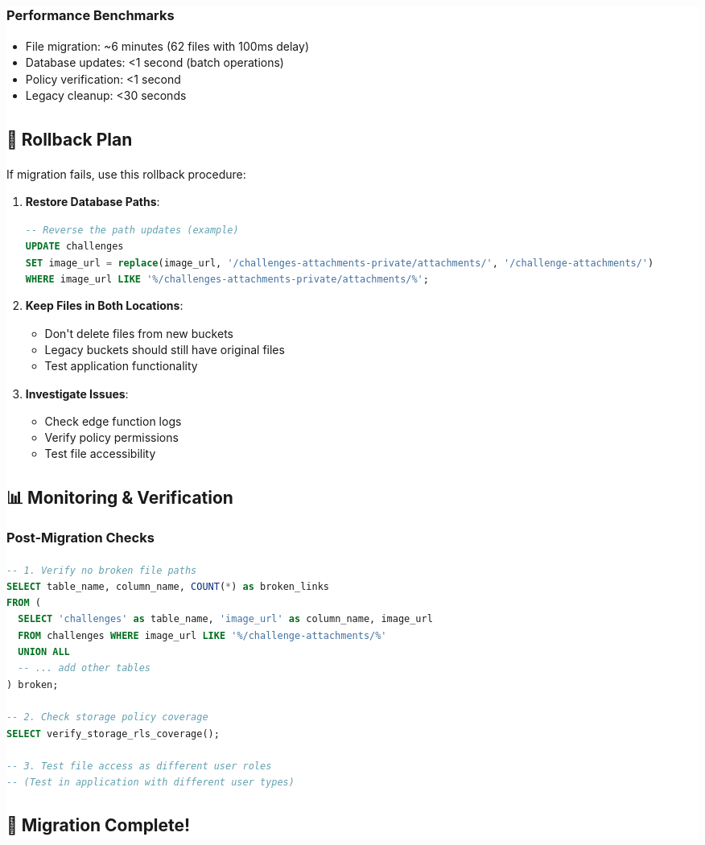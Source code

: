 ### **Performance Benchmarks**
- File migration: ~6 minutes (62 files with 100ms delay)
- Database updates: <1 second (batch operations)
- Policy verification: <1 second
- Legacy cleanup: <30 seconds

## 🚨 **Rollback Plan**

If migration fails, use this rollback procedure:

1. **Restore Database Paths**:
   ```sql
   -- Reverse the path updates (example)
   UPDATE challenges 
   SET image_url = replace(image_url, '/challenges-attachments-private/attachments/', '/challenge-attachments/')
   WHERE image_url LIKE '%/challenges-attachments-private/attachments/%';
   ```

2. **Keep Files in Both Locations**:
   - Don't delete files from new buckets
   - Legacy buckets should still have original files
   - Test application functionality

3. **Investigate Issues**:
   - Check edge function logs
   - Verify policy permissions
   - Test file accessibility

## 📊 **Monitoring & Verification**

### **Post-Migration Checks**
```sql
-- 1. Verify no broken file paths
SELECT table_name, column_name, COUNT(*) as broken_links
FROM (
  SELECT 'challenges' as table_name, 'image_url' as column_name, image_url
  FROM challenges WHERE image_url LIKE '%/challenge-attachments/%'
  UNION ALL
  -- ... add other tables
) broken;

-- 2. Check storage policy coverage
SELECT verify_storage_rls_coverage();

-- 3. Test file access as different user roles
-- (Test in application with different user types)
```

## 🎉 **Migration Complete!**

